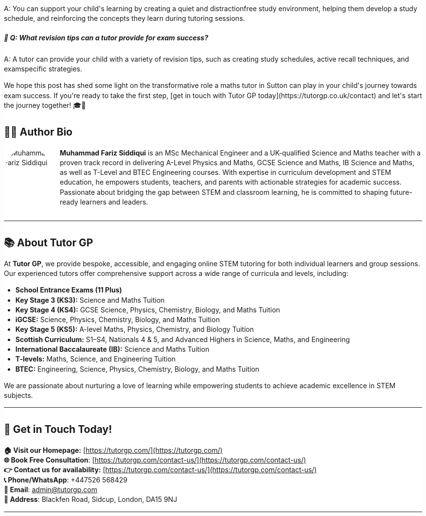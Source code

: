 <p>A: You can support your child's learning by creating a quiet and distractionfree study environment, helping them develop a study schedule, and reinforcing the concepts they learn during tutoring sessions.</p>
<h5>📝 Q: What revision tips can a tutor provide for exam success?</h5>
<p>A: A tutor can provide your child with a variety of revision tips, such as creating study schedules, active recall techniques, and examspecific strategies.</p>
<p>We hope this post has shed some light on the transformative role a maths tutor in Sutton can play in your child's journey towards exam success. If you're ready to take the first step, [get in touch with Tutor GP today](https://tutorgp.co.uk/contact) and let's start the journey together! 🎓🚀</p>



## 👨‍🏫 Author Bio

<img src="https://tutorgp.github.io/blogs/images/TutorGP-Author-Siddiqui.jpg" alt="Muhammad Fariz Siddiqui" width="100" height="100" style="float:left;margin:0 15px 15px 0;border-radius:50%;">

**Muhammad Fariz Siddiqui** is an MSc Mechanical Engineer and a UK-qualified Science and Maths teacher with a proven track record in delivering A-Level Physics and Maths, GCSE Science and Maths, IB Science and Maths, as well as T-Level and BTEC Engineering courses. With expertise in curriculum development and STEM education, he empowers students, teachers, and parents with actionable strategies for academic success. Passionate about bridging the gap between STEM and classroom learning, he is committed to shaping future-ready learners and leaders.

<div style="clear:both;"></div>

---

## 📚 About Tutor GP

At **Tutor GP**, we provide bespoke, accessible, and engaging online STEM tutoring for both individual learners and group sessions. Our experienced tutors offer comprehensive support across a wide range of curricula and levels, including:

- **School Entrance Exams (11 Plus)**
- **Key Stage 3 (KS3):** Science and Maths Tuition
- **Key Stage 4 (KS4):** GCSE Science, Physics, Chemistry, Biology, and Maths Tuition
- **iGCSE:** Science, Physics, Chemistry, Biology, and Maths Tuition
- **Key Stage 5 (KS5):** A-level Maths, Physics, Chemistry, and Biology Tuition
- **Scottish Curriculum:** S1–S4, Nationals 4 & 5, and Advanced Highers in Science, Maths, and Engineering
- **International Baccalaureate (IB):** Science and Maths Tuition
- **T-levels:** Maths, Science, and Engineering Tuition
- **BTEC:** Engineering, Science, Physics, Chemistry, Biology, and Maths Tuition

We are passionate about nurturing a love of learning while empowering students to achieve academic excellence in STEM subjects.

---

## 🤙 Get in Touch Today!

**🏠 Visit our Homepage:** [https://tutorgp.com/](https://tutorgp.com/)   
**🌐 Book Free Consultation**: [https://tutorgp.com/contact-us/](https://tutorgp.com/contact-us/)   
**👉 Contact us for availability:** [https://tutorgp.com/contact-us/](https://tutorgp.com/contact-us/)    
**📞 Phone/WhatsApp**: +447526 568429     
**📧 Email**: [admin@tutorgp.com](mailto:admin@tutorgp.com)    
**📍 Address**: Blackfen Road, Sidcup, London, DA15 9NJ    

---